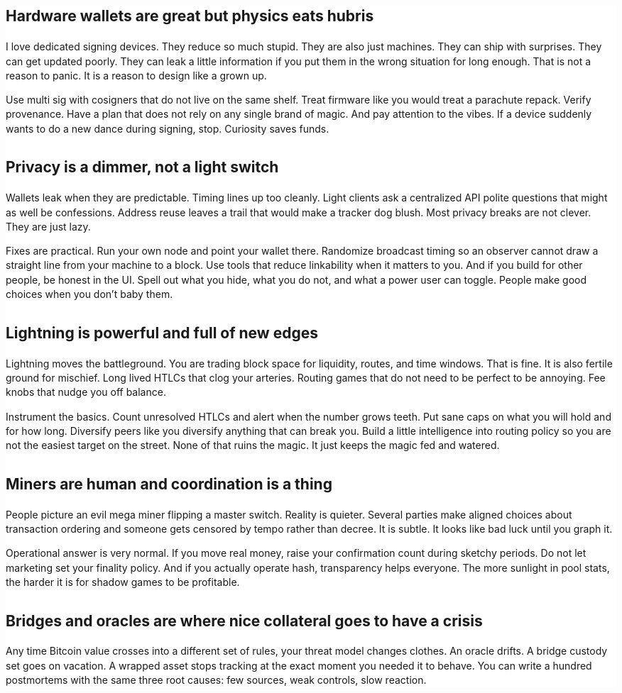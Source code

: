 ## Hardware wallets are great but physics eats hubris

I love dedicated signing devices. They reduce so much stupid. They are also just machines. They can ship with surprises. They can get updated poorly. They can leak a little information if you put them in the wrong situation for long enough. That is not a reason to panic. It is a reason to design like a grown up.

Use multi sig with cosigners that do not live on the same shelf. Treat firmware like you would treat a parachute repack. Verify provenance. Have a plan that does not rely on any single brand of magic. And pay attention to the vibes. If a device suddenly wants to do a new dance during signing, stop. Curiosity saves funds.

## Privacy is a dimmer, not a light switch

Wallets leak when they are predictable. Timing lines up too cleanly. Light clients ask a centralized API polite questions that might as well be confessions. Address reuse leaves a trail that would make a tracker dog blush. Most privacy breaks are not clever. They are just lazy.

Fixes are practical. Run your own node and point your wallet there. Randomize broadcast timing so an observer cannot draw a straight line from your machine to a block. Use tools that reduce linkability when it matters to you. And if you build for other people, be honest in the UI. Spell out what you hide, what you do not, and what a power user can toggle. People make good choices when you don’t baby them.

## Lightning is powerful and full of new edges

Lightning moves the battleground. You are trading block space for liquidity, routes, and time windows. That is fine. It is also fertile ground for mischief. Long lived HTLCs that clog your arteries. Routing games that do not need to be perfect to be annoying. Fee knobs that nudge you off balance.

Instrument the basics. Count unresolved HTLCs and alert when the number grows teeth. Put sane caps on what you will hold and for how long. Diversify peers like you diversify anything that can break you. Build a little intelligence into routing policy so you are not the easiest target on the street. None of that ruins the magic. It just keeps the magic fed and watered.

## Miners are human and coordination is a thing

People picture an evil mega miner flipping a master switch. Reality is quieter. Several parties make aligned choices about transaction ordering and someone gets censored by tempo rather than decree. It is subtle. It looks like bad luck until you graph it.

Operational answer is very normal. If you move real money, raise your confirmation count during sketchy periods. Do not let marketing set your finality policy. And if you actually operate hash, transparency helps everyone. The more sunlight in pool stats, the harder it is for shadow games to be profitable.

## Bridges and oracles are where nice collateral goes to have a crisis

Any time Bitcoin value crosses into a different set of rules, your threat model changes clothes. An oracle drifts. A bridge custody set goes on vacation. A wrapped asset stops tracking at the exact moment you needed it to behave. You can write a hundred postmortems with the same three root causes: few sources, weak controls, slow reaction.
